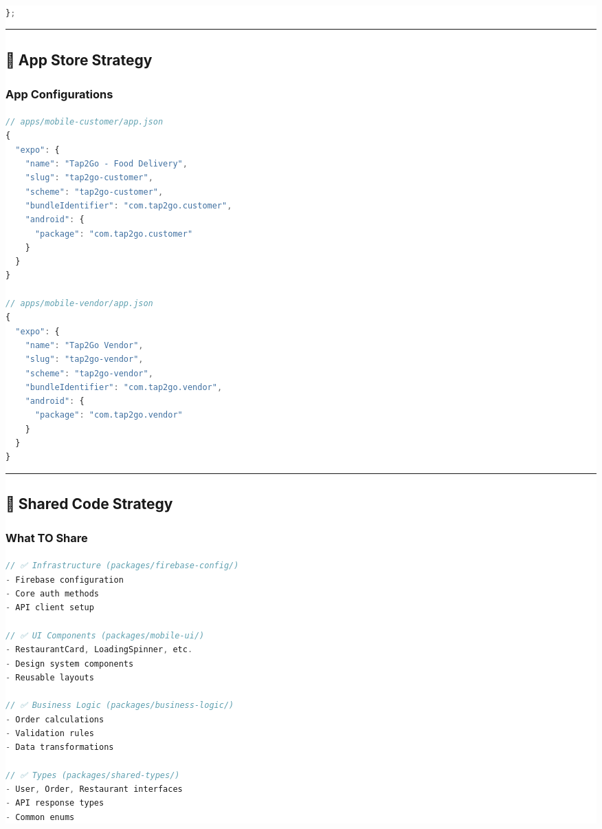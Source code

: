 ```typescript
};
```

---

## 📱 **App Store Strategy**

### **App Configurations**
```javascript
// apps/mobile-customer/app.json
{
  "expo": {
    "name": "Tap2Go - Food Delivery",
    "slug": "tap2go-customer",
    "scheme": "tap2go-customer",
    "bundleIdentifier": "com.tap2go.customer",
    "android": {
      "package": "com.tap2go.customer"
    }
  }
}

// apps/mobile-vendor/app.json  
{
  "expo": {
    "name": "Tap2Go Vendor",
    "slug": "tap2go-vendor", 
    "scheme": "tap2go-vendor",
    "bundleIdentifier": "com.tap2go.vendor",
    "android": {
      "package": "com.tap2go.vendor"
    }
  }
}
```

---

## 🔄 **Shared Code Strategy**

### **What TO Share**
```typescript
// ✅ Infrastructure (packages/firebase-config/)
- Firebase configuration
- Core auth methods
- API client setup

// ✅ UI Components (packages/mobile-ui/)  
- RestaurantCard, LoadingSpinner, etc.
- Design system components
- Reusable layouts

// ✅ Business Logic (packages/business-logic/)
- Order calculations
- Validation rules
- Data transformations

// ✅ Types (packages/shared-types/)
- User, Order, Restaurant interfaces
- API response types
- Common enums
```
